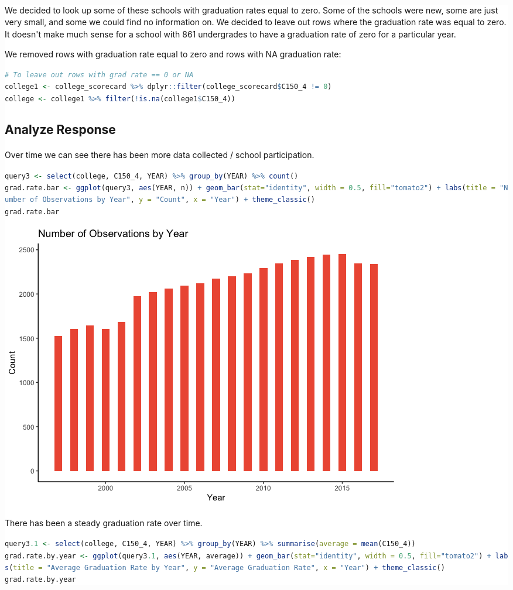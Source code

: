 We decided to look up some of these schools with graduation rates equal to zero. Some of the schools were new, some are just very small, and some we could find no information on. We decided to leave out rows where the graduation rate was equal to zero. It doesn't make much sense for a school with 861 undergrades to have a graduation rate of zero for a particular year.

We removed rows with graduation rate equal to zero and rows with NA graduation rate:

``` r
# To leave out rows with grad rate == 0 or NA
college1 <- college_scorecard %>% dplyr::filter(college_scorecard$C150_4 != 0)
college <- college1 %>% filter(!is.na(college1$C150_4))
```

Analyze Response
----------------

Over time we can see there has been more data collected / school participation.

``` r
query3 <- select(college, C150_4, YEAR) %>% group_by(YEAR) %>% count()
grad.rate.bar <- ggplot(query3, aes(YEAR, n)) + geom_bar(stat="identity", width = 0.5, fill="tomato2") + labs(title = "Number of Observations by Year", y = "Count", x = "Year") + theme_classic()
grad.rate.bar
```

![](README_figs/README-unnamed-chunk-19-1.png)

There has been a steady graduation rate over time.

``` r
query3.1 <- select(college, C150_4, YEAR) %>% group_by(YEAR) %>% summarise(average = mean(C150_4))
grad.rate.by.year <- ggplot(query3.1, aes(YEAR, average)) + geom_bar(stat="identity", width = 0.5, fill="tomato2") + labs(title = "Average Graduation Rate by Year", y = "Average Graduation Rate", x = "Year") + theme_classic()
grad.rate.by.year
```
